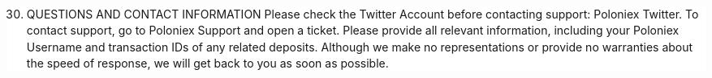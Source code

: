 30. QUESTIONS AND CONTACT INFORMATION
Please check the Twitter Account before contacting support: Poloniex Twitter.
 To contact support, go to Poloniex Support and open a ticket. Please provide all relevant information, including your Poloniex Username and transaction IDs of any related deposits. Although we make no representations or provide no warranties about the speed of response, we will get back to you as soon as possible.
